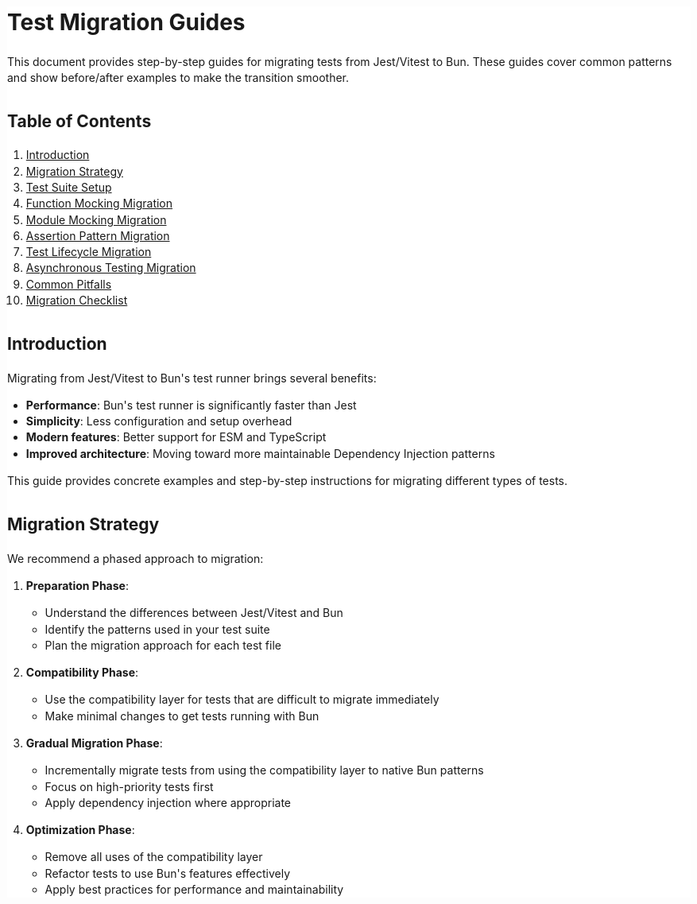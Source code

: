 # Test Migration Guides

This document provides step-by-step guides for migrating tests from Jest/Vitest to Bun. These guides cover common patterns and show before/after examples to make the transition smoother.

## Table of Contents

1. [Introduction](#introduction)
2. [Migration Strategy](#migration-strategy)
3. [Test Suite Setup](#test-suite-setup)
4. [Function Mocking Migration](#function-mocking-migration)
5. [Module Mocking Migration](#module-mocking-migration)
6. [Assertion Pattern Migration](#assertion-pattern-migration)
7. [Test Lifecycle Migration](#test-lifecycle-migration)
8. [Asynchronous Testing Migration](#asynchronous-testing-migration)
9. [Common Pitfalls](#common-pitfalls)
10. [Migration Checklist](#migration-checklist)

## Introduction

Migrating from Jest/Vitest to Bun's test runner brings several benefits:

- **Performance**: Bun's test runner is significantly faster than Jest
- **Simplicity**: Less configuration and setup overhead
- **Modern features**: Better support for ESM and TypeScript
- **Improved architecture**: Moving toward more maintainable Dependency Injection patterns

This guide provides concrete examples and step-by-step instructions for migrating different types of tests.

## Migration Strategy

We recommend a phased approach to migration:

1. **Preparation Phase**:
   - Understand the differences between Jest/Vitest and Bun
   - Identify the patterns used in your test suite
   - Plan the migration approach for each test file

2. **Compatibility Phase**:
   - Use the compatibility layer for tests that are difficult to migrate immediately
   - Make minimal changes to get tests running with Bun

3. **Gradual Migration Phase**:
   - Incrementally migrate tests from using the compatibility layer to native Bun patterns
   - Focus on high-priority tests first
   - Apply dependency injection where appropriate

4. **Optimization Phase**:
   - Remove all uses of the compatibility layer
   - Refactor tests to use Bun's features effectively
   - Apply best practices for performance and maintainability
